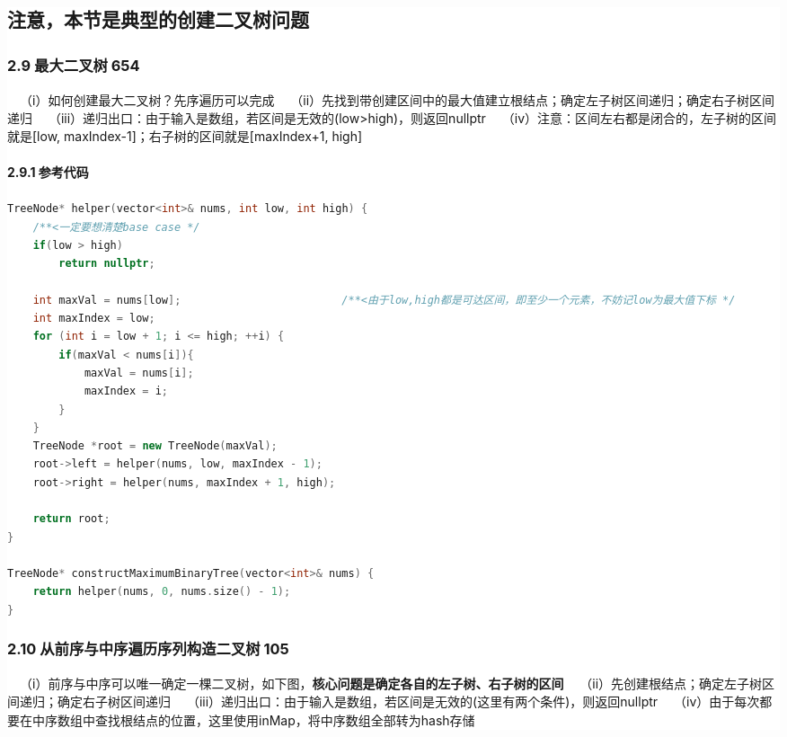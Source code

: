 
## 注意，本节是典型的创建二叉树问题
### 2.9 最大二叉树 654
&emsp;（i）如何创建最大二叉树？先序遍历可以完成
&emsp;（ii）先找到带创建区间中的最大值建立根结点；确定左子树区间递归；确定右子树区间递归
&emsp;（iii）递归出口：由于输入是数组，若区间是无效的(low>high)，则返回nullptr
&emsp;（iv）注意：区间左右都是闭合的，左子树的区间就是[low, maxIndex-1]；右子树的区间就是[maxIndex+1, high]

#### 2.9.1 参考代码
```C++
TreeNode* helper(vector<int>& nums, int low, int high) {
    /**<一定要想清楚base case */
    if(low > high)
        return nullptr;

    int maxVal = nums[low];                         /**<由于low,high都是可达区间，即至少一个元素，不妨记low为最大值下标 */
    int maxIndex = low;
    for (int i = low + 1; i <= high; ++i) {
        if(maxVal < nums[i]){
            maxVal = nums[i];
            maxIndex = i;
        }
    }
    TreeNode *root = new TreeNode(maxVal);
    root->left = helper(nums, low, maxIndex - 1);
    root->right = helper(nums, maxIndex + 1, high);

    return root;
}

TreeNode* constructMaximumBinaryTree(vector<int>& nums) {
    return helper(nums, 0, nums.size() - 1);
}
```



### 2.10 从前序与中序遍历序列构造二叉树 105
&emsp;（i）前序与中序可以唯一确定一棵二叉树，如下图，**核心问题是确定各自的左子树、右子树的区间**
&emsp;（ii）先创建根结点；确定左子树区间递归；确定右子树区间递归
&emsp;（iii）递归出口：由于输入是数组，若区间是无效的(这里有两个条件)，则返回nullptr
&emsp;（iv）由于每次都要在中序数组中查找根结点的位置，这里使用inMap，将中序数组全部转为hash存储
